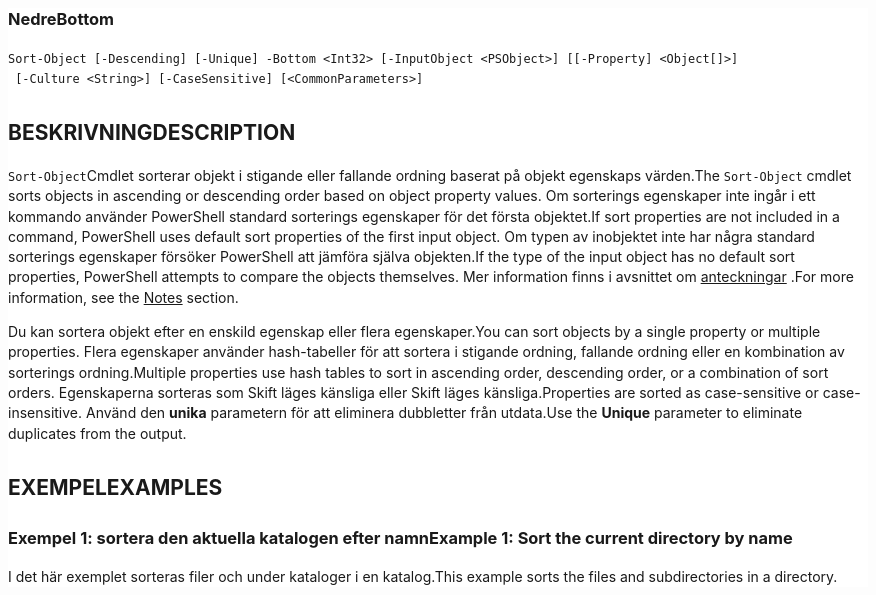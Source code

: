 ### <span data-ttu-id="2c12e-108">Nedre</span><span class="sxs-lookup"><span data-stu-id="2c12e-108">Bottom</span></span>

```
Sort-Object [-Descending] [-Unique] -Bottom <Int32> [-InputObject <PSObject>] [[-Property] <Object[]>]
 [-Culture <String>] [-CaseSensitive] [<CommonParameters>]
```

## <span data-ttu-id="2c12e-109">BESKRIVNING</span><span class="sxs-lookup"><span data-stu-id="2c12e-109">DESCRIPTION</span></span>

<span data-ttu-id="2c12e-110">`Sort-Object`Cmdlet sorterar objekt i stigande eller fallande ordning baserat på objekt egenskaps värden.</span><span class="sxs-lookup"><span data-stu-id="2c12e-110">The `Sort-Object` cmdlet sorts objects in ascending or descending order based on object property values.</span></span> <span data-ttu-id="2c12e-111">Om sorterings egenskaper inte ingår i ett kommando använder PowerShell standard sorterings egenskaper för det första objektet.</span><span class="sxs-lookup"><span data-stu-id="2c12e-111">If sort properties are not included in a command, PowerShell uses default sort properties of the first input object.</span></span> <span data-ttu-id="2c12e-112">Om typen av inobjektet inte har några standard sorterings egenskaper försöker PowerShell att jämföra själva objekten.</span><span class="sxs-lookup"><span data-stu-id="2c12e-112">If the type of the input object has no default sort properties, PowerShell attempts to compare the objects themselves.</span></span> <span data-ttu-id="2c12e-113">Mer information finns i avsnittet om [anteckningar](#notes) .</span><span class="sxs-lookup"><span data-stu-id="2c12e-113">For more information, see the [Notes](#notes) section.</span></span>

<span data-ttu-id="2c12e-114">Du kan sortera objekt efter en enskild egenskap eller flera egenskaper.</span><span class="sxs-lookup"><span data-stu-id="2c12e-114">You can sort objects by a single property or multiple properties.</span></span> <span data-ttu-id="2c12e-115">Flera egenskaper använder hash-tabeller för att sortera i stigande ordning, fallande ordning eller en kombination av sorterings ordning.</span><span class="sxs-lookup"><span data-stu-id="2c12e-115">Multiple properties use hash tables to sort in ascending order, descending order, or a combination of sort orders.</span></span> <span data-ttu-id="2c12e-116">Egenskaperna sorteras som Skift läges känsliga eller Skift läges känsliga.</span><span class="sxs-lookup"><span data-stu-id="2c12e-116">Properties are sorted as case-sensitive or case-insensitive.</span></span> <span data-ttu-id="2c12e-117">Använd den **unika** parametern för att eliminera dubbletter från utdata.</span><span class="sxs-lookup"><span data-stu-id="2c12e-117">Use the **Unique** parameter to eliminate duplicates from the output.</span></span>

## <span data-ttu-id="2c12e-118">EXEMPEL</span><span class="sxs-lookup"><span data-stu-id="2c12e-118">EXAMPLES</span></span>

### <span data-ttu-id="2c12e-119">Exempel 1: sortera den aktuella katalogen efter namn</span><span class="sxs-lookup"><span data-stu-id="2c12e-119">Example 1: Sort the current directory by name</span></span>

<span data-ttu-id="2c12e-120">I det här exemplet sorteras filer och under kataloger i en katalog.</span><span class="sxs-lookup"><span data-stu-id="2c12e-120">This example sorts the files and subdirectories in a directory.</span></span>
